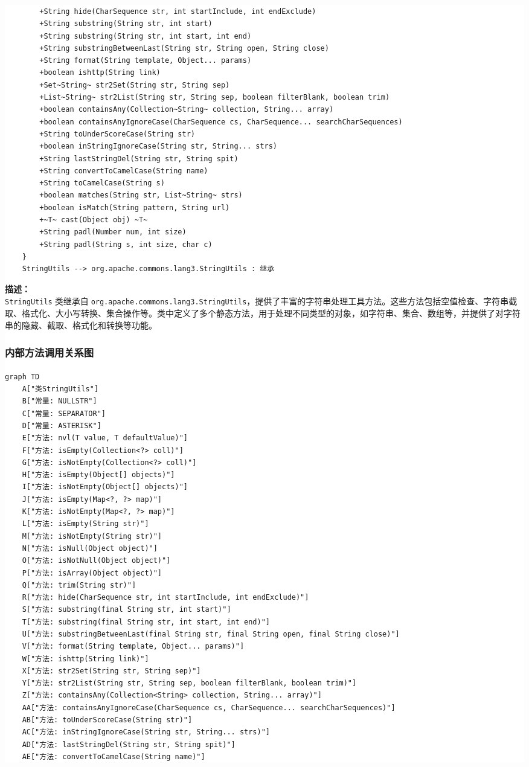 ```mermaid
        +String hide(CharSequence str, int startInclude, int endExclude)
        +String substring(String str, int start)
        +String substring(String str, int start, int end)
        +String substringBetweenLast(String str, String open, String close)
        +String format(String template, Object... params)
        +boolean ishttp(String link)
        +Set~String~ str2Set(String str, String sep)
        +List~String~ str2List(String str, String sep, boolean filterBlank, boolean trim)
        +boolean containsAny(Collection~String~ collection, String... array)
        +boolean containsAnyIgnoreCase(CharSequence cs, CharSequence... searchCharSequences)
        +String toUnderScoreCase(String str)
        +boolean inStringIgnoreCase(String str, String... strs)
        +String lastStringDel(String str, String spit)
        +String convertToCamelCase(String name)
        +String toCamelCase(String s)
        +boolean matches(String str, List~String~ strs)
        +boolean isMatch(String pattern, String url)
        +~T~ cast(Object obj) ~T~
        +String padl(Number num, int size)
        +String padl(String s, int size, char c)
    }
    StringUtils --> org.apache.commons.lang3.StringUtils : 继承
```

**描述：**  
`StringUtils` 类继承自 `org.apache.commons.lang3.StringUtils`，提供了丰富的字符串处理工具方法。这些方法包括空值检查、字符串截取、格式化、大小写转换、集合操作等。类中定义了多个静态方法，用于处理不同类型的对象，如字符串、集合、数组等，并提供了对字符串的隐藏、截取、格式化和转换等功能。


### 内部方法调用关系图

```mermaid
graph TD
    A["类StringUtils"]
    B["常量: NULLSTR"]
    C["常量: SEPARATOR"]
    D["常量: ASTERISK"]
    E["方法: nvl(T value, T defaultValue)"]
    F["方法: isEmpty(Collection<?> coll)"]
    G["方法: isNotEmpty(Collection<?> coll)"]
    H["方法: isEmpty(Object[] objects)"]
    I["方法: isNotEmpty(Object[] objects)"]
    J["方法: isEmpty(Map<?, ?> map)"]
    K["方法: isNotEmpty(Map<?, ?> map)"]
    L["方法: isEmpty(String str)"]
    M["方法: isNotEmpty(String str)"]
    N["方法: isNull(Object object)"]
    O["方法: isNotNull(Object object)"]
    P["方法: isArray(Object object)"]
    Q["方法: trim(String str)"]
    R["方法: hide(CharSequence str, int startInclude, int endExclude)"]
    S["方法: substring(final String str, int start)"]
    T["方法: substring(final String str, int start, int end)"]
    U["方法: substringBetweenLast(final String str, final String open, final String close)"]
    V["方法: format(String template, Object... params)"]
    W["方法: ishttp(String link)"]
    X["方法: str2Set(String str, String sep)"]
    Y["方法: str2List(String str, String sep, boolean filterBlank, boolean trim)"]
    Z["方法: containsAny(Collection<String> collection, String... array)"]
    AA["方法: containsAnyIgnoreCase(CharSequence cs, CharSequence... searchCharSequences)"]
    AB["方法: toUnderScoreCase(String str)"]
    AC["方法: inStringIgnoreCase(String str, String... strs)"]
    AD["方法: lastStringDel(String str, String spit)"]
    AE["方法: convertToCamelCase(String name)"]
```